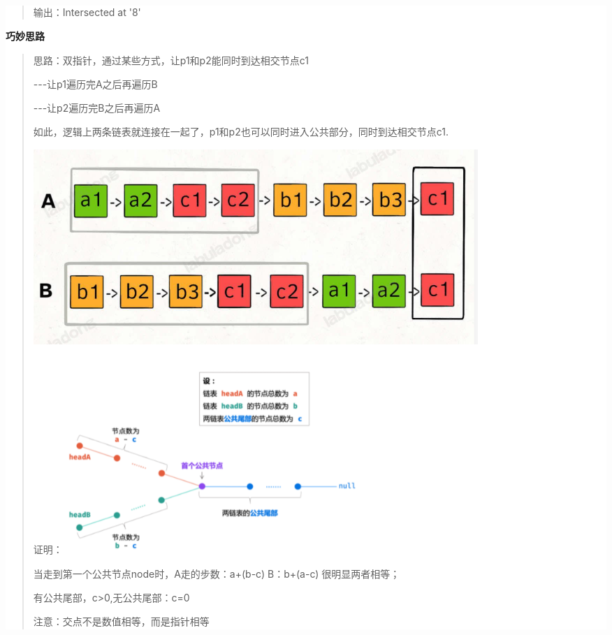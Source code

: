 > 输出：Intersected at '8'

**巧妙思路**

> 思路：双指针，通过某些方式，让p1和p2能同时到达相交节点c1
>
> ---让p1遍历完A之后再遍历B
>
> ---让p2遍历完B之后再遍历A
>
> 如此，逻辑上两条链表就连接在一起了，p1和p2也可以同时进入公共部分，同时到达相交节点c1.
>
> <img src="链表.assets/image-20220720171736602.png" alt="image-20220720171736602" style="zoom:67%;" />
>
> 证明：<img src="链表.assets/image-20220225103245960.png" alt="image-20220225103245960" style="zoom: 80%;" />
>
> 当走到第一个公共节点node时，A走的步数：a+(b-c) B：b+(a-c)  很明显两者相等；
>
> 有公共尾部，c>0,无公共尾部：c=0
>
> 注意：交点不是数值相等，而是指针相等
>